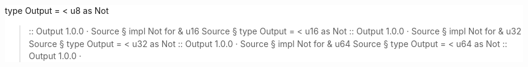 type
Output
= <
u8
as
Not
>::
Output
1.0.0
·
Source
§
impl
Not
for &
u16
Source
§
type
Output
= <
u16
as
Not
>::
Output
1.0.0
·
Source
§
impl
Not
for &
u32
Source
§
type
Output
= <
u32
as
Not
>::
Output
1.0.0
·
Source
§
impl
Not
for &
u64
Source
§
type
Output
= <
u64
as
Not
>::
Output
1.0.0
·